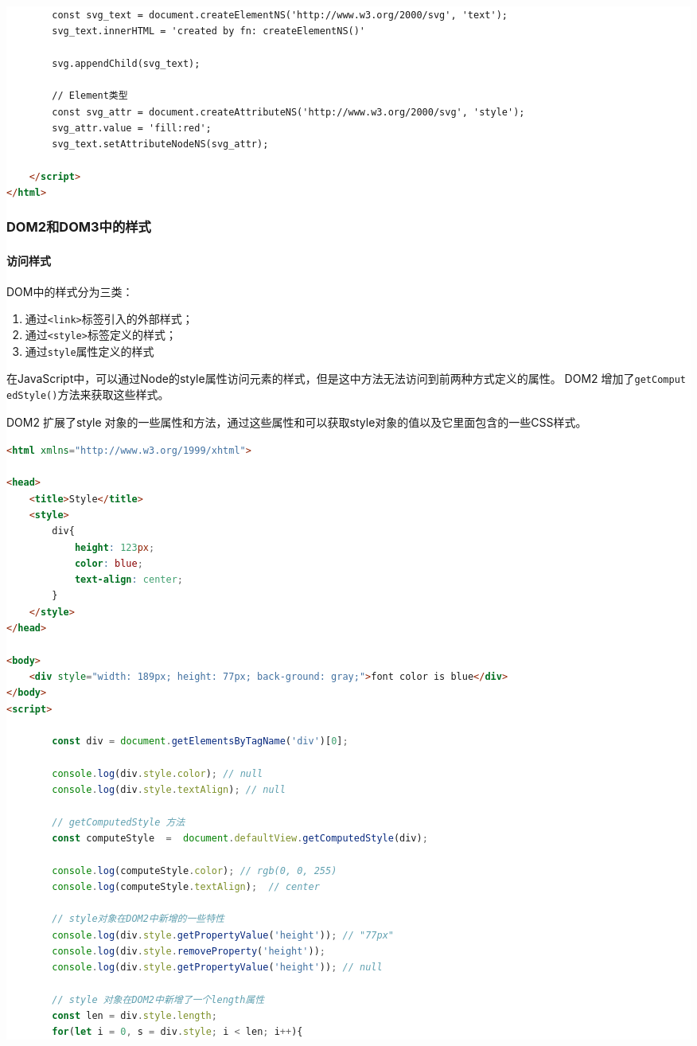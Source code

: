 ``` html
        const svg_text = document.createElementNS('http://www.w3.org/2000/svg', 'text');
        svg_text.innerHTML = 'created by fn: createElementNS()'

        svg.appendChild(svg_text);

        // Element类型
        const svg_attr = document.createAttributeNS('http://www.w3.org/2000/svg', 'style');
        svg_attr.value = 'fill:red';
        svg_text.setAttributeNodeNS(svg_attr);

    </script>
</html>
```

### DOM2和DOM3中的样式

#### 访问样式
DOM中的样式分为三类：
1. 通过`<link>`标签引入的外部样式；
2. 通过`<style>`标签定义的样式；
3. 通过`style`属性定义的样式

在JavaScript中，可以通过Node的style属性访问元素的样式，但是这中方法无法访问到前两种方式定义的属性。 DOM2 增加了`getComputedStyle()`方法来获取这些样式。

DOM2 扩展了style 对象的一些属性和方法，通过这些属性和可以获取style对象的值以及它里面包含的一些CSS样式。

``` html
<html xmlns="http://www.w3.org/1999/xhtml">

<head>
    <title>Style</title>
    <style>
        div{
            height: 123px;
            color: blue;
            text-align: center;
        }
    </style>
</head>

<body>
    <div style="width: 189px; height: 77px; back-ground: gray;">font color is blue</div>
</body>
<script>

        const div = document.getElementsByTagName('div')[0];

        console.log(div.style.color); // null
        console.log(div.style.textAlign); // null

        // getComputedStyle 方法
        const computeStyle  =  document.defaultView.getComputedStyle(div);

        console.log(computeStyle.color); // rgb(0, 0, 255)
        console.log(computeStyle.textAlign);  // center

        // style对象在DOM2中新增的一些特性
        console.log(div.style.getPropertyValue('height')); // "77px"
        console.log(div.style.removeProperty('height'));
        console.log(div.style.getPropertyValue('height')); // null

        // style 对象在DOM2中新增了一个length属性
        const len = div.style.length;
        for(let i = 0, s = div.style; i < len; i++){
```